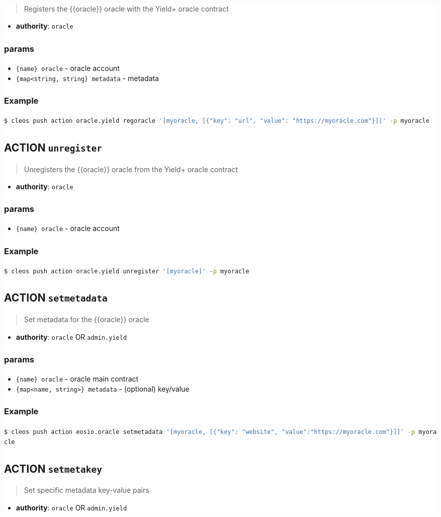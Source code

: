 > Registers the {{oracle}} oracle with the Yield+ oracle contract

- **authority**: `oracle`

### params

- `{name} oracle` - oracle account
- `{map<string, string} metadata` - metadata

### Example

```bash
$ cleos push action oracle.yield regoracle '[myoracle, [{"key": "url", "value": "https://myoracle.com"}]]' -p myoracle
```

## ACTION `unregister`

> Unregisters the {{oracle}} oracle from the Yield+ oracle contract

- **authority**: `oracle`

### params

- `{name} oracle` - oracle account

### Example

```bash
$ cleos push action oracle.yield unregister '[myoracle]' -p myoracle
```

## ACTION `setmetadata`

> Set metadata for the {{oracle}} oracle

- **authority**: `oracle` OR `admin.yield`

### params

- `{name} oracle` - oracle main contract
- `{map<name, string>} metadata` - (optional) key/value

### Example

```bash
$ cleos push action eosio.oracle setmetadata '[myoracle, [{"key": "website", "value":"https://myoracle.com"}]]' -p myoracle
```

## ACTION `setmetakey`

> Set specific metadata key-value pairs

- **authority**: `oracle` OR `admin.yield`
